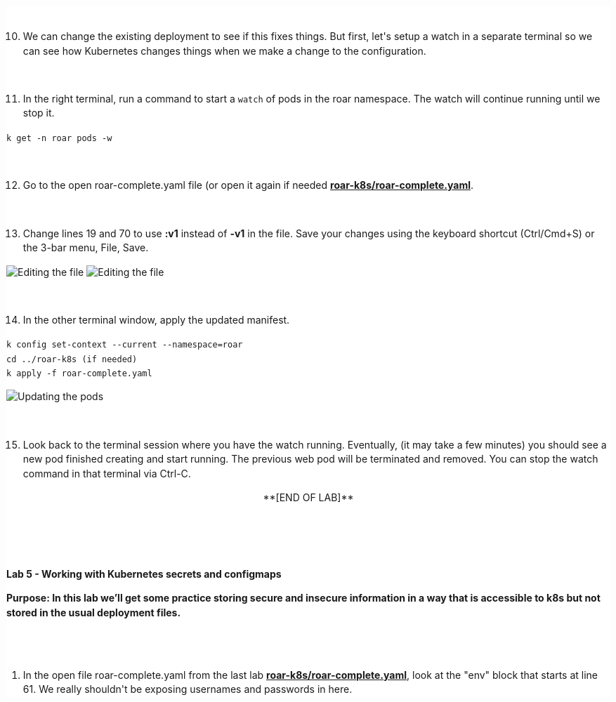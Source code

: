 <br>

10. We can change the existing deployment to see if this fixes things. But first, let's
setup a watch in a separate terminal so we can see how Kubernetes changes
things when we make a change to the configuration. 

<br>

11.  In the right terminal, run a command to start a `watch` of pods in the roar namespace. The watch will continue running until we stop it.  

```
k get -n roar pods -w
```

<br>

12. Go to the open roar-complete.yaml file (or open it again if needed [**roar-k8s/roar-complete.yaml**](./roar-k8s/roar-complete.yaml).

<br>

13. Change lines 19 and 70 to use **:v1** instead of **-v1** in the file. Save your changes using the keyboard shortcut (Ctrl/Cmd+S) or the 3-bar menu, File, Save. 

![Editing the file](./images/cazclass6.png?raw=true "Editing the file")
![Editing the file](./images/cazclass7.png?raw=true "Editing the file")

<br>

14. In the other terminal window, apply the updated manifest.

```
k config set-context --current --namespace=roar
cd ../roar-k8s (if needed)
k apply -f roar-complete.yaml
```
![Updating the pods](./images/cazclass8.png?raw=true "Updating the pods")

<br> 

15. Look back to the terminal session where you have the watch running. Eventually, (it may take a few minutes) you should
see a new pod finished creating and start running. The previous web pod will
be terminated and removed. You can stop the watch command in that terminal via Ctrl-C. 

<p align="center">
**[END OF LAB]**
</p>
</br></br></br>

**Lab 5 - Working with Kubernetes secrets and configmaps**

**Purpose:  In this lab we’ll get some practice storing secure and insecure information in a way that is accessible to k8s but not stored in the usual deployment files.**

<br><br>

1.	In the open file roar-complete.yaml from the last lab [**roar-k8s/roar-complete.yaml**](./roar-k8s/roar-complete.yaml), look at the "env" block that starts at line 61. We really shouldn't be exposing usernames and passwords in here.  

